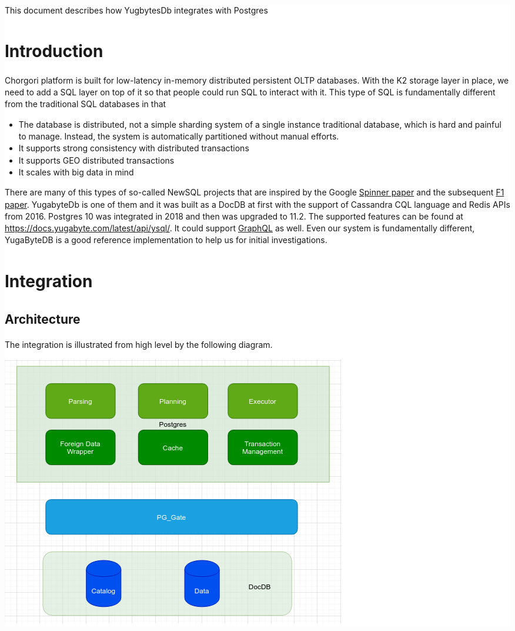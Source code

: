 This document describes how YugbytesDb integrates with Postgres

# Introduction
Chorgori platform is built for low-latency in-memory distributed persistent OLTP databases. With the K2 storage layer in place, we need to add a 
SQL layer on top of it so that people could run SQL to interact with it. This type of SQL is fundamentally different from the traditional SQL databases
in that
* The database is distributed, not a simple sharding system of a single instance traditional database, which is hard and painful to manage. 
Instead, the system is automatically partitioned without manual efforts. 
* It supports strong consistency with distributed transactions 
* It supports GEO distributed transactions
* It scales with big data in mind

There are many of this types of so-called NewSQL projects that are inspired by the Google [Spinner paper](https://static.googleusercontent.com/media/research.google.com/en//archive/spanner-osdi2012.pdf) and 
the subsequent [F1 paper](https://static.googleusercontent.com/media/research.google.com/en//pubs/archive/41344.pdf). YugabyteDb is one of them and it was built as 
a DocDB at first with the support of Cassandra CQL language and Redis APIs from 2016. Postgres 10 was integrated in 2018 and then was upgraded to 11.2. 
The supported features can be found at https://docs.yugabyte.com/latest/api/ysql/. It could support [GraphQL](https://docs.yugabyte.com/latest/develop/graphql/) as well. 
Even our system is fundamentally different, YugaByteDB is a good reference implementation to help us for initial investigations.

# Integration

## Architecture
The integration is illustrated from high level by the following diagram.

![Architecture](./images/YugabytedbPGIntegration.png)
